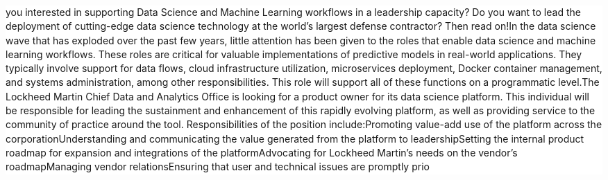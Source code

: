 you interested in supporting Data Science and Machine Learning workflows in a leadership capacity? Do you want to lead the deployment of cutting-edge data science technology at the world’s largest defense contractor? Then read on!In the data science wave that has exploded over the past few years, little attention has been given to the roles that enable data science and machine learning workflows. These roles are critical for valuable implementations of predictive models in real-world applications. They typically involve support for data flows, cloud infrastructure utilization, microservices deployment, Docker container management, and systems administration, among other responsibilities. This role will support all of these functions on a programmatic level.The Lockheed Martin Chief Data and Analytics Office is looking for a product owner for its data science platform. This individual will be responsible for leading the sustainment and enhancement of this rapidly evolving platform, as well as providing service to the community of practice around the tool. Responsibilities of the position include:Promoting value-add use of the platform across the corporationUnderstanding and communicating the value generated from the platform to leadershipSetting the internal product roadmap for expansion and integrations of the platformAdvocating for Lockheed Martin’s needs on the vendor’s roadmapManaging vendor relationsEnsuring that user and technical issues are promptly prio
